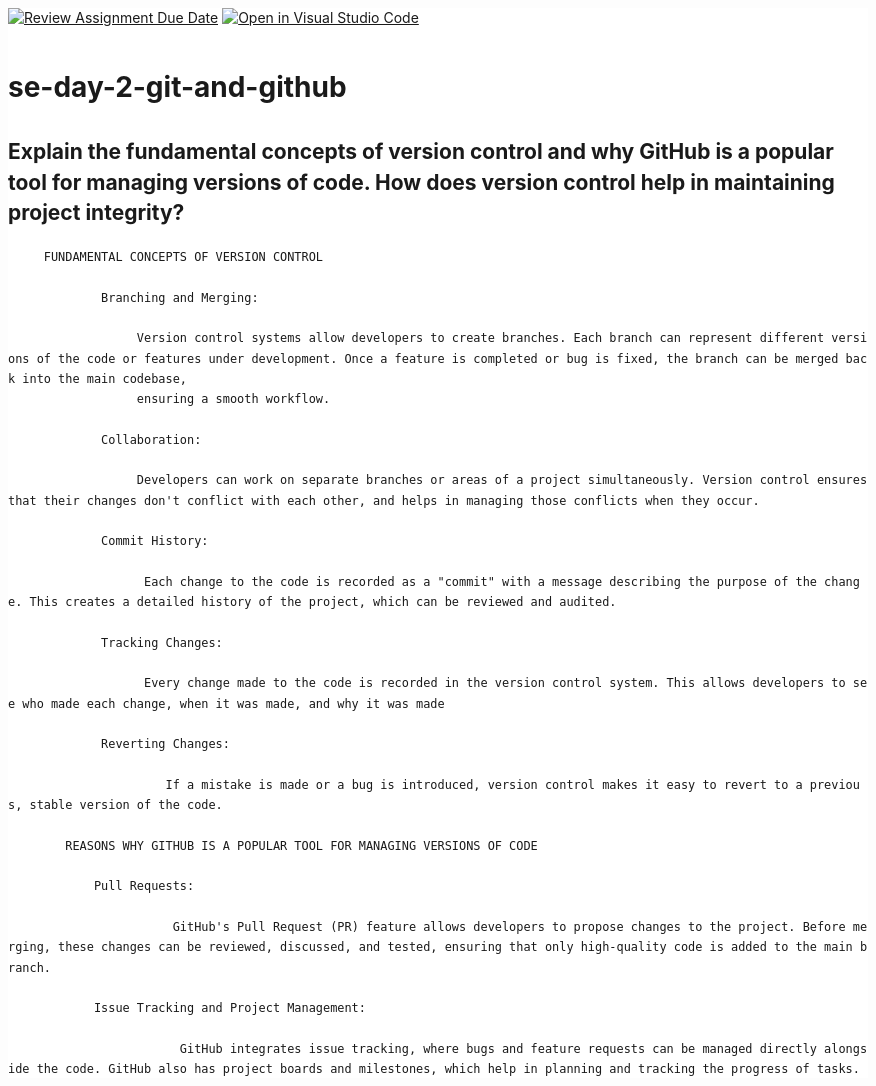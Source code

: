 [![Review Assignment Due Date](https://classroom.github.com/assets/deadline-readme-button-22041afd0340ce965d47ae6ef1cefeee28c7c493a6346c4f15d667ab976d596c.svg)](https://classroom.github.com/a/8wgCKhpZ)
[![Open in Visual Studio Code](https://classroom.github.com/assets/open-in-vscode-2e0aaae1b6195c2367325f4f02e2d04e9abb55f0b24a779b69b11b9e10269abc.svg)](https://classroom.github.com/online_ide?assignment_repo_id=18389114&assignment_repo_type=AssignmentRepo)
# se-day-2-git-and-github
## Explain the fundamental concepts of version control and why GitHub is a popular tool for managing versions of code. How does version control help in maintaining project integrity?

         FUNDAMENTAL CONCEPTS OF VERSION CONTROL
         
                 Branching and Merging:
                 
                      Version control systems allow developers to create branches. Each branch can represent different versions of the code or features under development. Once a feature is completed or bug is fixed, the branch can be merged back into the main codebase,
                      ensuring a smooth workflow.
                      
                 Collaboration:
          
                      Developers can work on separate branches or areas of a project simultaneously. Version control ensures that their changes don't conflict with each other, and helps in managing those conflicts when they occur.
                      
                 Commit History:
                 
                       Each change to the code is recorded as a "commit" with a message describing the purpose of the change. This creates a detailed history of the project, which can be reviewed and audited.
                       
                 Tracking Changes:
                 
                       Every change made to the code is recorded in the version control system. This allows developers to see who made each change, when it was made, and why it was made
                       
                 Reverting Changes:
          
                          If a mistake is made or a bug is introduced, version control makes it easy to revert to a previous, stable version of the code.

            REASONS WHY GITHUB IS A POPULAR TOOL FOR MANAGING VERSIONS OF CODE

                Pull Requests:

                           GitHub's Pull Request (PR) feature allows developers to propose changes to the project. Before merging, these changes can be reviewed, discussed, and tested, ensuring that only high-quality code is added to the main branch.
                          
                Issue Tracking and Project Management:

                            GitHub integrates issue tracking, where bugs and feature requests can be managed directly alongside the code. GitHub also has project boards and milestones, which help in planning and tracking the progress of tasks.
                            